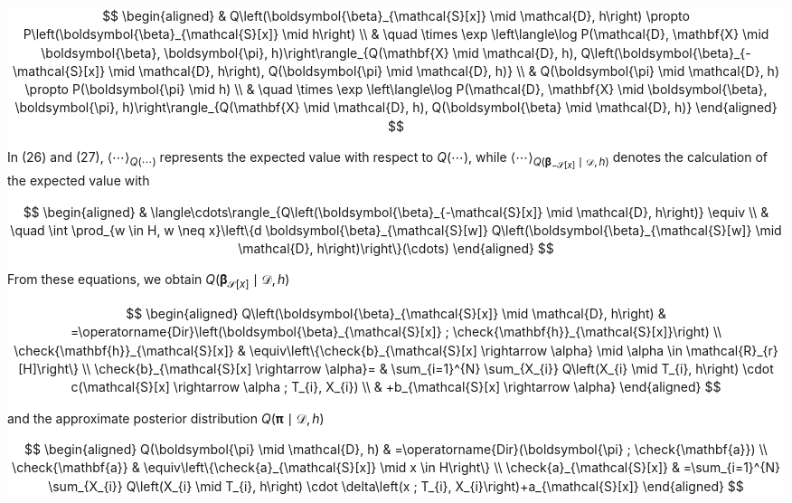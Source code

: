 $$
\begin{aligned}
& Q\left(\boldsymbol{\beta}_{\mathcal{S}[x]} \mid \mathcal{D}, h\right) \propto P\left(\boldsymbol{\beta}_{\mathcal{S}[x]} \mid h\right) \\
& \quad \times \exp \left\langle\log P(\mathcal{D}, \mathbf{X} \mid \boldsymbol{\beta}, \boldsymbol{\pi}, h)\right\rangle_{Q(\mathbf{X} \mid \mathcal{D}, h), Q\left(\boldsymbol{\beta}_{-\mathcal{S}[x]} \mid \mathcal{D}, h\right), Q(\boldsymbol{\pi} \mid \mathcal{D}, h)} \\
& Q(\boldsymbol{\pi} \mid \mathcal{D}, h) \propto P(\boldsymbol{\pi} \mid h) \\
& \quad \times \exp \left\langle\log P(\mathcal{D}, \mathbf{X} \mid \boldsymbol{\beta}, \boldsymbol{\pi}, h)\right\rangle_{Q(\mathbf{X} \mid \mathcal{D}, h), Q(\boldsymbol{\beta} \mid \mathcal{D}, h)}
\end{aligned}
$$


[^0]:    ${ }^{1}$ Dirichlet priors are used for computational reasons. Because the Dirichlet distribution is a conjugate prior in this case, the posterior distribution can be calculated in closed form [4].

In (26) and (27), $\langle\cdots\rangle_{Q(\cdots)}$ represents the expected value with respect to $Q(\cdots)$, while $\langle\cdots\rangle_{Q\left(\boldsymbol{\beta}_{-\mathcal{S}[x]} \mid \mathcal{D}, h\right)}$ denotes the calculation of the expected value with

$$
\begin{aligned}
& \langle\cdots\rangle_{Q\left(\boldsymbol{\beta}_{-\mathcal{S}[x]} \mid \mathcal{D}, h\right)} \equiv \\
& \quad \int \prod_{w \in H, w \neq x}\left\{d \boldsymbol{\beta}_{\mathcal{S}[w]} Q\left(\boldsymbol{\beta}_{\mathcal{S}[w]} \mid \mathcal{D}, h\right)\right\}(\cdots)
\end{aligned}
$$

From these equations, we obtain $Q\left(\boldsymbol{\beta}_{\mathcal{S}[x]} \mid \mathcal{D}, h\right)$

$$
\begin{aligned}
Q\left(\boldsymbol{\beta}_{\mathcal{S}[x]} \mid \mathcal{D}, h\right) & =\operatorname{Dir}\left(\boldsymbol{\beta}_{\mathcal{S}[x]} ; \check{\mathbf{h}}_{\mathcal{S}[x]}\right) \\
\check{\mathbf{h}}_{\mathcal{S}[x]} & \equiv\left\{\check{b}_{\mathcal{S}[x] \rightarrow \alpha} \mid \alpha \in \mathcal{R}_{r}[H]\right\} \\
\check{b}_{\mathcal{S}[x] \rightarrow \alpha}= & \sum_{i=1}^{N} \sum_{X_{i}} Q\left(X_{i} \mid T_{i}, h\right) \cdot c(\mathcal{S}[x] \rightarrow \alpha ; T_{i}, X_{i}) \\
& +b_{\mathcal{S}[x] \rightarrow \alpha}
\end{aligned}
$$

and the approximate posterior distribution $Q(\boldsymbol{\pi} \mid \mathcal{D}, h)$

$$
\begin{aligned}
Q(\boldsymbol{\pi} \mid \mathcal{D}, h) & =\operatorname{Dir}(\boldsymbol{\pi} ; \check{\mathbf{a}}) \\
\check{\mathbf{a}} & \equiv\left\{\check{a}_{\mathcal{S}[x]} \mid x \in H\right\} \\
\check{a}_{\mathcal{S}[x]} & =\sum_{i=1}^{N} \sum_{X_{i}} Q\left(X_{i} \mid T_{i}, h\right) \cdot \delta\left(x ; T_{i}, X_{i}\right)+a_{\mathcal{S}[x]}
\end{aligned}
$$


[^0]:    Manuscript received March 3, 2008; revised September 11, 2008 and December 29, 2008; accepted December 29, 2008. First version published July 28, 2009; current version published August 14, 2009.
[^0]:    ${ }^{2}$ Note that parameters $\widetilde{\beta}$ and $\widetilde{\pi}$ are not normalized.